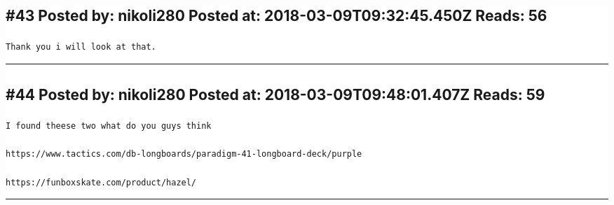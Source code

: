 ## \#43 Posted by: nikoli280 Posted at: 2018-03-09T09:32:45.450Z Reads: 56

```
Thank you i will look at that.
```

---
## \#44 Posted by: nikoli280 Posted at: 2018-03-09T09:48:01.407Z Reads: 59

```
I found theese two what do you guys think

https://www.tactics.com/db-longboards/paradigm-41-longboard-deck/purple

https://funboxskate.com/product/hazel/
```

---

